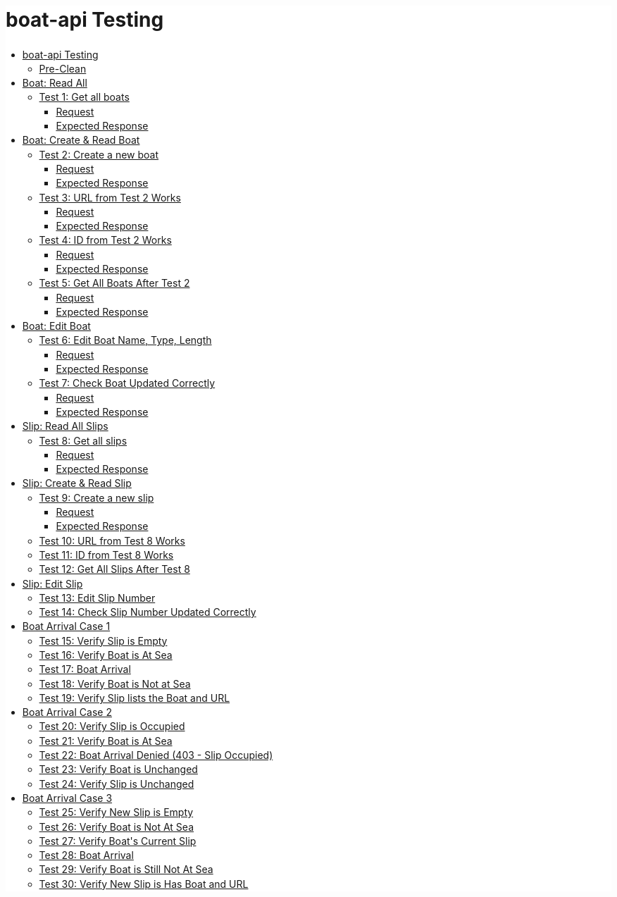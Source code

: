 # boat-api Testing


- [boat-api Testing](#boat-api-testing)
	- [Pre-Clean](#pre-clean)
- [Boat: Read All](#boat-read-all)
	- [Test 1: Get all boats](#test-1-get-all-boats)
		- [Request](#request)
		- [Expected Response](#expected-response)
- [Boat: Create & Read Boat](#boat-create-read-boat)
	- [Test 2: Create a new boat](#test-2-create-a-new-boat)
		- [Request](#request)
		- [Expected Response](#expected-response)
	- [Test 3: URL from Test 2 Works](#test-3-url-from-test-2-works)
		- [Request](#request)
		- [Expected Response](#expected-response)
	- [Test 4: ID from Test 2 Works](#test-4-id-from-test-2-works)
		- [Request](#request)
		- [Expected Response](#expected-response)
	- [Test 5: Get All Boats After Test 2](#test-5-get-all-boats-after-test-2)
		- [Request](#request)
		- [Expected Response](#expected-response)
- [Boat: Edit Boat](#boat-edit-boat)
	- [Test 6: Edit Boat Name, Type, Length](#test-6-edit-boat-name-type-length)
		- [Request](#request)
		- [Expected Response](#expected-response)
	- [Test 7: Check Boat Updated Correctly](#test-7-check-boat-updated-correctly)
		- [Request](#request)
		- [Expected Response](#expected-response)
- [Slip: Read All Slips](#slip-read-all-slips)
	- [Test 8: Get all slips](#test-8-get-all-slips)
		- [Request](#request)
		- [Expected Response](#expected-response)
- [Slip: Create & Read Slip](#slip-create-read-slip)
	- [Test 9: Create a new slip](#test-9-create-a-new-slip)
		- [Request](#request)
		- [Expected Response](#expected-response)
	- [Test 10: URL from Test 8 Works](#test-10-url-from-test-8-works)
	- [Test 11: ID from Test 8 Works](#test-11-id-from-test-8-works)
	- [Test 12: Get All Slips After Test 8](#test-12-get-all-slips-after-test-8)
- [Slip: Edit Slip](#slip-edit-slip)
	- [Test 13: Edit Slip Number](#test-13-edit-slip-number)
	- [Test 14: Check Slip Number Updated Correctly](#test-14-check-slip-number-updated-correctly)
- [Boat Arrival Case 1](#boat-arrival-case-1)
	- [Test 15: Verify Slip is Empty](#test-15-verify-slip-is-empty)
	- [Test 16: Verify Boat is At Sea](#test-16-verify-boat-is-at-sea)
	- [Test 17: Boat Arrival](#test-17-boat-arrival)
	- [Test 18: Verify Boat is Not at Sea](#test-18-verify-boat-is-not-at-sea)
	- [Test 19: Verify Slip lists the Boat and URL](#test-19-verify-slip-lists-the-boat-and-url)
- [Boat Arrival Case 2](#boat-arrival-case-2)
	- [Test 20: Verify Slip is Occupied](#test-20-verify-slip-is-occupied)
	- [Test 21: Verify Boat is At Sea](#test-21-verify-boat-is-at-sea)
	- [Test 22: Boat Arrival Denied (403 - Slip Occupied)](#test-22-boat-arrival-denied-403-slip-occupied)
	- [Test 23: Verify Boat is Unchanged](#test-23-verify-boat-is-unchanged)
	- [Test 24: Verify Slip is Unchanged](#test-24-verify-slip-is-unchanged)
- [Boat Arrival Case 3](#boat-arrival-case-3)
	- [Test 25: Verify New Slip is Empty](#test-25-verify-new-slip-is-empty)
	- [Test 26: Verify Boat is Not At Sea](#test-26-verify-boat-is-not-at-sea)
	- [Test 27: Verify Boat's Current Slip](#test-27-verify-boats-current-slip)
	- [Test 28: Boat Arrival](#test-28-boat-arrival)
	- [Test 29: Verify Boat is Still Not At Sea](#test-29-verify-boat-is-still-not-at-sea)
	- [Test 30: Verify New Slip is Has Boat and URL](#test-30-verify-new-slip-is-has-boat-and-url)
